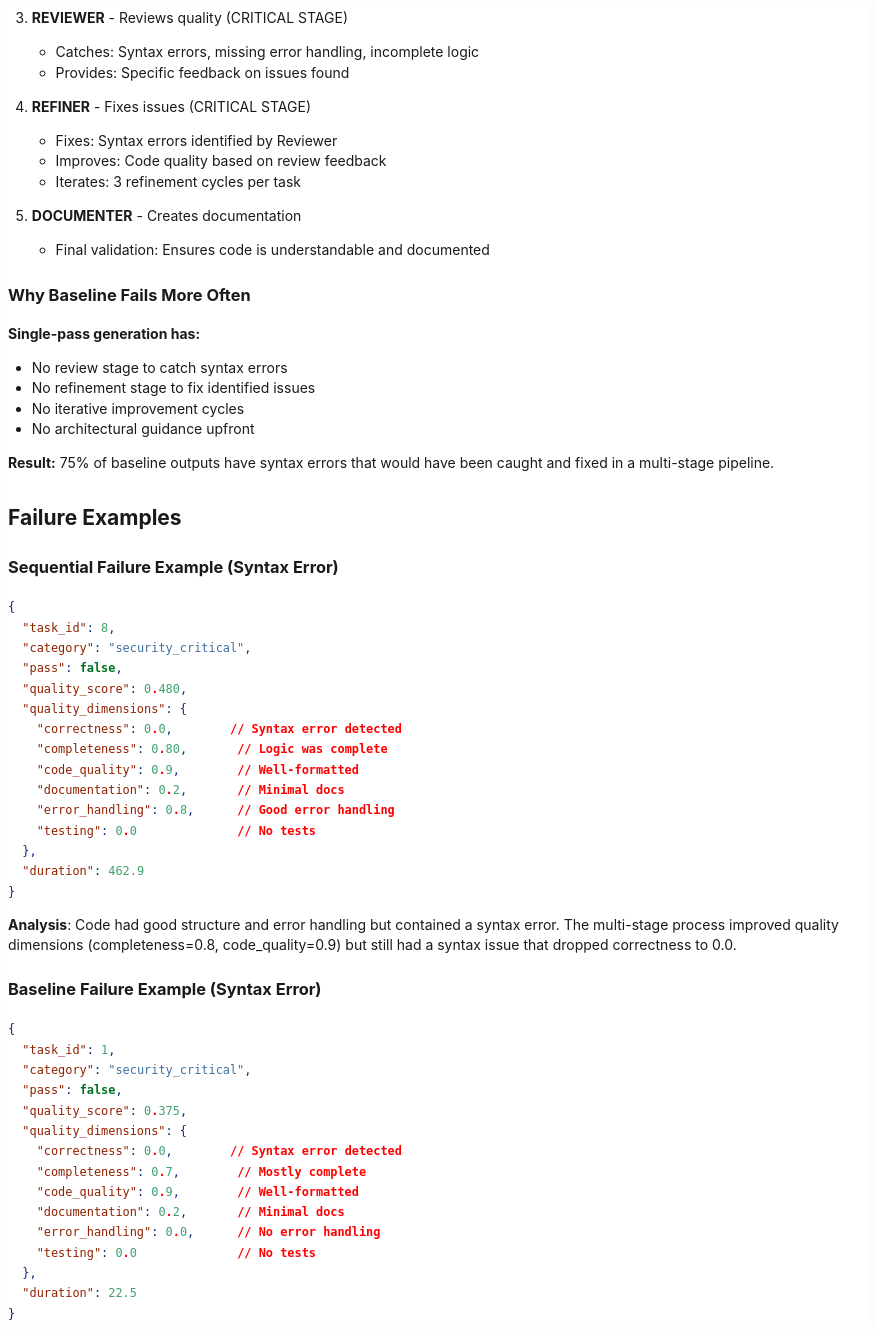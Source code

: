 3. **REVIEWER** - Reviews quality (CRITICAL STAGE)
   - Catches: Syntax errors, missing error handling, incomplete logic
   - Provides: Specific feedback on issues found

4. **REFINER** - Fixes issues (CRITICAL STAGE)
   - Fixes: Syntax errors identified by Reviewer
   - Improves: Code quality based on review feedback
   - Iterates: 3 refinement cycles per task

5. **DOCUMENTER** - Creates documentation
   - Final validation: Ensures code is understandable and documented

### Why Baseline Fails More Often

**Single-pass generation has:**
- No review stage to catch syntax errors
- No refinement stage to fix identified issues
- No iterative improvement cycles
- No architectural guidance upfront

**Result:** 75% of baseline outputs have syntax errors that would have been caught and fixed in a multi-stage pipeline.

## Failure Examples

### Sequential Failure Example (Syntax Error)
```json
{
  "task_id": 8,
  "category": "security_critical",
  "pass": false,
  "quality_score": 0.480,
  "quality_dimensions": {
    "correctness": 0.0,        // Syntax error detected
    "completeness": 0.80,       // Logic was complete
    "code_quality": 0.9,        // Well-formatted
    "documentation": 0.2,       // Minimal docs
    "error_handling": 0.8,      // Good error handling
    "testing": 0.0              // No tests
  },
  "duration": 462.9
}
```

**Analysis**: Code had good structure and error handling but contained a syntax error. The multi-stage process improved quality dimensions (completeness=0.8, code_quality=0.9) but still had a syntax issue that dropped correctness to 0.0.

### Baseline Failure Example (Syntax Error)
```json
{
  "task_id": 1,
  "category": "security_critical",
  "pass": false,
  "quality_score": 0.375,
  "quality_dimensions": {
    "correctness": 0.0,        // Syntax error detected
    "completeness": 0.7,        // Mostly complete
    "code_quality": 0.9,        // Well-formatted
    "documentation": 0.2,       // Minimal docs
    "error_handling": 0.0,      // No error handling
    "testing": 0.0              // No tests
  },
  "duration": 22.5
}
```